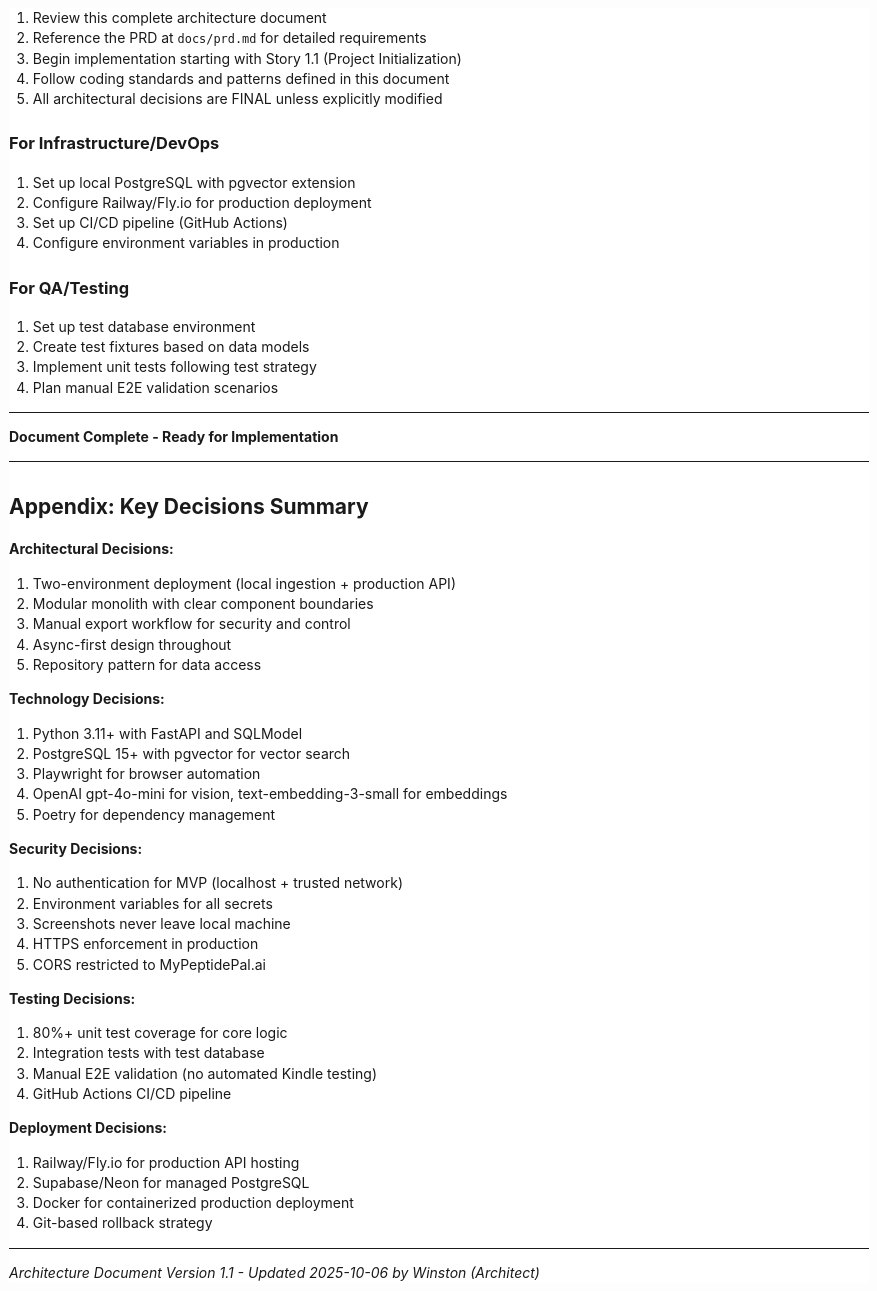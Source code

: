 1. Review this complete architecture document
2. Reference the PRD at `docs/prd.md` for detailed requirements
3. Begin implementation starting with Story 1.1 (Project Initialization)
4. Follow coding standards and patterns defined in this document
5. All architectural decisions are FINAL unless explicitly modified

### For Infrastructure/DevOps

1. Set up local PostgreSQL with pgvector extension
2. Configure Railway/Fly.io for production deployment
3. Set up CI/CD pipeline (GitHub Actions)
4. Configure environment variables in production

### For QA/Testing

1. Set up test database environment
2. Create test fixtures based on data models
3. Implement unit tests following test strategy
4. Plan manual E2E validation scenarios

---

**Document Complete - Ready for Implementation**

---

## Appendix: Key Decisions Summary

**Architectural Decisions:**
1. Two-environment deployment (local ingestion + production API)
2. Modular monolith with clear component boundaries
3. Manual export workflow for security and control
4. Async-first design throughout
5. Repository pattern for data access

**Technology Decisions:**
1. Python 3.11+ with FastAPI and SQLModel
2. PostgreSQL 15+ with pgvector for vector search
3. Playwright for browser automation
4. OpenAI gpt-4o-mini for vision, text-embedding-3-small for embeddings
5. Poetry for dependency management

**Security Decisions:**
1. No authentication for MVP (localhost + trusted network)
2. Environment variables for all secrets
3. Screenshots never leave local machine
4. HTTPS enforcement in production
5. CORS restricted to MyPeptidePal.ai

**Testing Decisions:**
1. 80%+ unit test coverage for core logic
2. Integration tests with test database
3. Manual E2E validation (no automated Kindle testing)
4. GitHub Actions CI/CD pipeline

**Deployment Decisions:**
1. Railway/Fly.io for production API hosting
2. Supabase/Neon for managed PostgreSQL
3. Docker for containerized production deployment
4. Git-based rollback strategy

---

_Architecture Document Version 1.1 - Updated 2025-10-06 by Winston (Architect)_
